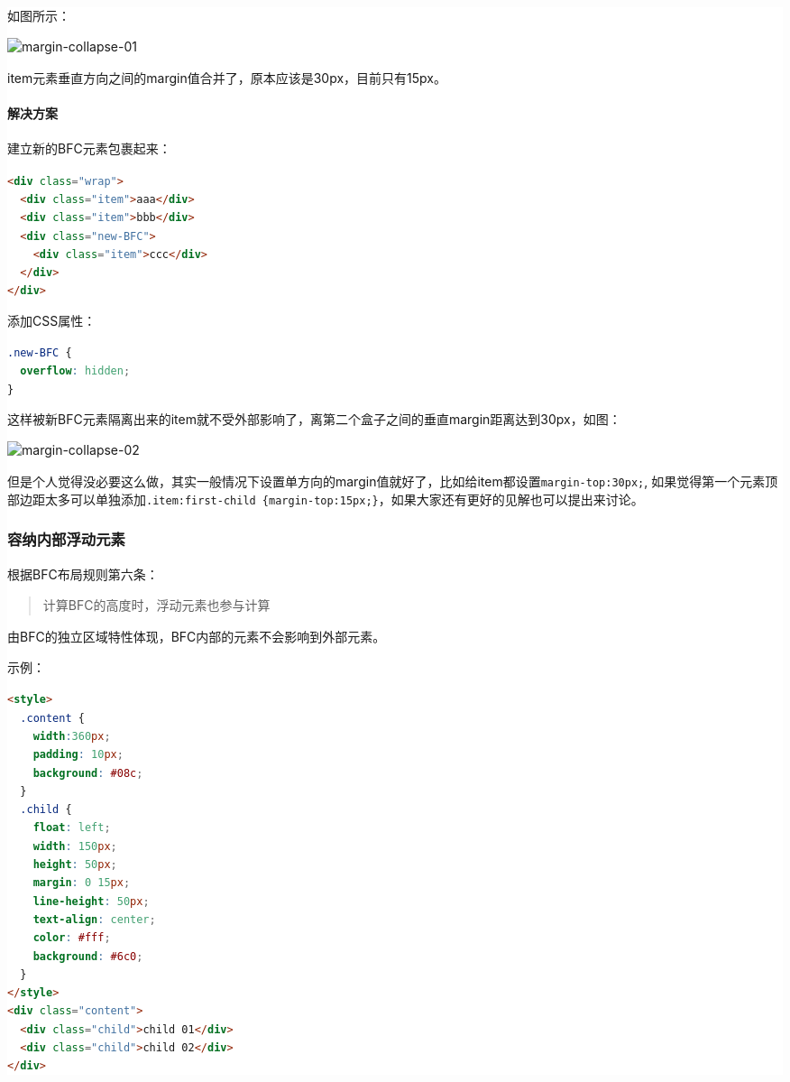 如图所示：

![margin-collapse-01](https://ww3.sinaimg.cn/large/006tNbRwgy1fcuoqv0z4mj30cu08c74n.jpg)

item元素垂直方向之间的margin值合并了，原本应该是30px，目前只有15px。

#### 解决方案

建立新的BFC元素包裹起来：

```html
<div class="wrap">
  <div class="item">aaa</div>
  <div class="item">bbb</div>
  <div class="new-BFC">
    <div class="item">ccc</div>
  </div>
</div>
```

添加CSS属性：

```css
.new-BFC {
  overflow: hidden;
}
```

这样被新BFC元素隔离出来的item就不受外部影响了，离第二个盒子之间的垂直margin距离达到30px，如图：

![margin-collapse-02](https://ww1.sinaimg.cn/large/006tNbRwgy1fcuos8acp0j30bt086dg7.jpg)

但是个人觉得没必要这么做，其实一般情况下设置单方向的margin值就好了，比如给item都设置`margin-top:30px;`, 如果觉得第一个元素顶部边距太多可以单独添加`.item:first-child {margin-top:15px;}`，如果大家还有更好的见解也可以提出来讨论。

### 容纳内部浮动元素

根据BFC布局规则第六条：

> 计算BFC的高度时，浮动元素也参与计算

由BFC的独立区域特性体现，BFC内部的元素不会影响到外部元素。

示例：

```html
<style>
  .content {
    width:360px;
    padding: 10px;
    background: #08c;
  }
  .child {
    float: left;
    width: 150px;
    height: 50px;
    margin: 0 15px;
    line-height: 50px;
    text-align: center;
    color: #fff;
    background: #6c0;
  }
</style>
<div class="content">
  <div class="child">child 01</div>
  <div class="child">child 02</div>
</div>
```
